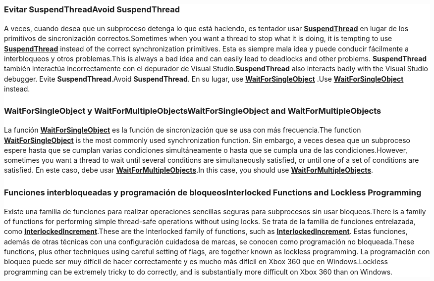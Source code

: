 ### <a name="avoid-suspendthread"></a><span data-ttu-id="c3c9b-254">Evitar SuspendThread</span><span class="sxs-lookup"><span data-stu-id="c3c9b-254">Avoid SuspendThread</span></span>

<span data-ttu-id="c3c9b-255">A veces, cuando desea que un subproceso detenga lo que está haciendo, es tentador usar [**SuspendThread**](/windows/win32/api/processthreadsapi/nf-processthreadsapi-suspendthread) en lugar de los primitivos de sincronización correctos.</span><span class="sxs-lookup"><span data-stu-id="c3c9b-255">Sometimes when you want a thread to stop what it is doing, it is tempting to use [**SuspendThread**](/windows/win32/api/processthreadsapi/nf-processthreadsapi-suspendthread) instead of the correct synchronization primitives.</span></span> <span data-ttu-id="c3c9b-256">Esta es siempre mala idea y puede conducir fácilmente a interbloqueos y otros problemas.</span><span class="sxs-lookup"><span data-stu-id="c3c9b-256">This is always a bad idea and can easily lead to deadlocks and other problems.</span></span> <span data-ttu-id="c3c9b-257">**SuspendThread** también interactúa incorrectamente con el depurador de Visual Studio.</span><span class="sxs-lookup"><span data-stu-id="c3c9b-257">**SuspendThread** also interacts badly with the Visual Studio debugger.</span></span> <span data-ttu-id="c3c9b-258">Evite **SuspendThread**.</span><span class="sxs-lookup"><span data-stu-id="c3c9b-258">Avoid **SuspendThread**.</span></span> <span data-ttu-id="c3c9b-259">En su lugar, use [**WaitForSingleObject**](/windows/win32/api/synchapi/nf-synchapi-waitforsingleobject) .</span><span class="sxs-lookup"><span data-stu-id="c3c9b-259">Use [**WaitForSingleObject**](/windows/win32/api/synchapi/nf-synchapi-waitforsingleobject) instead.</span></span>

### <a name="waitforsingleobject-and-waitformultipleobjects"></a><span data-ttu-id="c3c9b-260">WaitForSingleObject y WaitForMultipleObjects</span><span class="sxs-lookup"><span data-stu-id="c3c9b-260">WaitForSingleObject and WaitForMultipleObjects</span></span>

<span data-ttu-id="c3c9b-261">La función [**WaitForSingleObject**](/windows/win32/api/synchapi/nf-synchapi-waitforsingleobject) es la función de sincronización que se usa con más frecuencia.</span><span class="sxs-lookup"><span data-stu-id="c3c9b-261">The function [**WaitForSingleObject**](/windows/win32/api/synchapi/nf-synchapi-waitforsingleobject) is the most commonly used synchronization function.</span></span> <span data-ttu-id="c3c9b-262">Sin embargo, a veces desea que un subproceso espere hasta que se cumplan varias condiciones simultáneamente o hasta que se cumpla una de las condiciones.</span><span class="sxs-lookup"><span data-stu-id="c3c9b-262">However, sometimes you want a thread to wait until several conditions are simultaneously satisfied, or until one of a set of conditions are satisfied.</span></span> <span data-ttu-id="c3c9b-263">En este caso, debe usar [**WaitForMultipleObjects**](/windows/win32/api/synchapi/nf-synchapi-waitformultipleobjects).</span><span class="sxs-lookup"><span data-stu-id="c3c9b-263">In this case, you should use [**WaitForMultipleObjects**](/windows/win32/api/synchapi/nf-synchapi-waitformultipleobjects).</span></span>

### <a name="interlocked-functions-and-lockless-programming"></a><span data-ttu-id="c3c9b-264">Funciones interbloqueadas y programación de bloqueos</span><span class="sxs-lookup"><span data-stu-id="c3c9b-264">Interlocked Functions and Lockless Programming</span></span>

<span data-ttu-id="c3c9b-265">Existe una familia de funciones para realizar operaciones sencillas seguras para subprocesos sin usar bloqueos.</span><span class="sxs-lookup"><span data-stu-id="c3c9b-265">There is a family of functions for performing simple thread-safe operations without using locks.</span></span> <span data-ttu-id="c3c9b-266">Se trata de la familia de funciones entrelazada, como [**InterlockedIncrement**](/windows/win32/api/winnt/nf-winnt-interlockedincrement).</span><span class="sxs-lookup"><span data-stu-id="c3c9b-266">These are the Interlocked family of functions, such as [**InterlockedIncrement**](/windows/win32/api/winnt/nf-winnt-interlockedincrement).</span></span> <span data-ttu-id="c3c9b-267">Estas funciones, además de otras técnicas con una configuración cuidadosa de marcas, se conocen como programación no bloqueada.</span><span class="sxs-lookup"><span data-stu-id="c3c9b-267">These functions, plus other techniques using careful setting of flags, are together known as lockless programming.</span></span> <span data-ttu-id="c3c9b-268">La programación con bloqueo puede ser muy difícil de hacer correctamente y es mucho más difícil en Xbox 360 que en Windows.</span><span class="sxs-lookup"><span data-stu-id="c3c9b-268">Lockless programming can be extremely tricky to do correctly, and is substantially more difficult on Xbox 360 than on Windows.</span></span>
